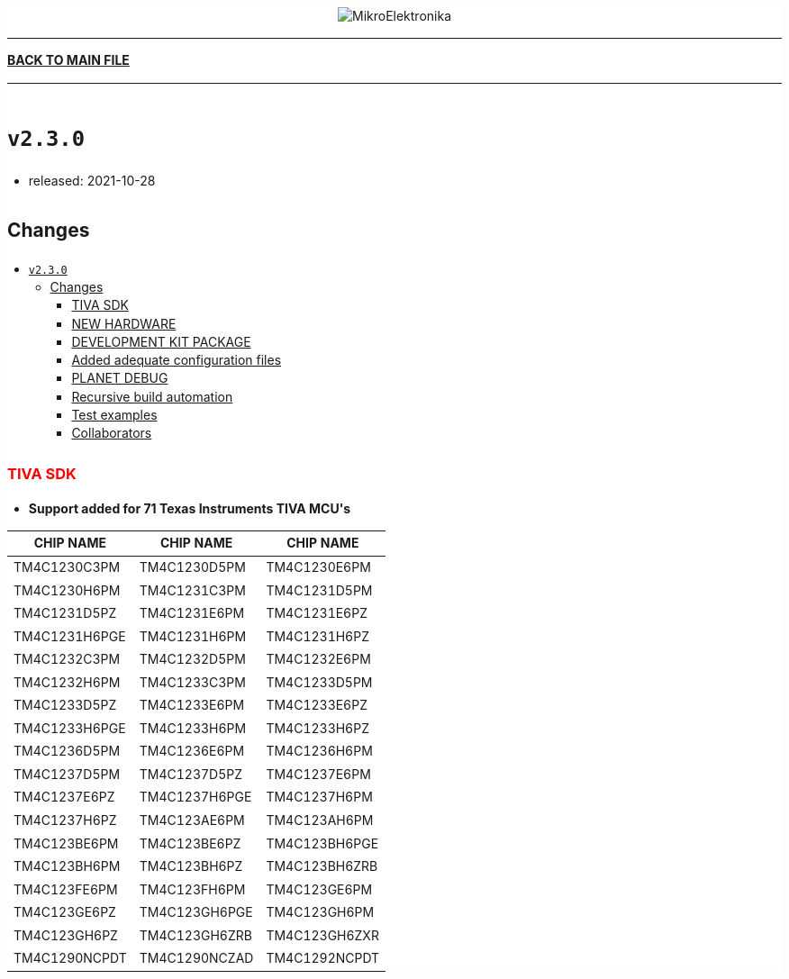 <p align="center">
  <img src="http://www.mikroe.com/img/designs/beta/logo_small.png?raw=true" alt="MikroElektronika"/>
</p>

---

**[BACK TO MAIN FILE](../../changelog.md)**

---

# `v2.3.0`

+ released: 2021-10-28

## Changes

+ [`v2.3.0`](#v230)
  + [Changes](#changes)
    + [TIVA SDK](#tiva-sdk)
    + [NEW HARDWARE](#new-hardware)
    + [DEVELOPMENT KIT PACKAGE](#development-kit-package)
    + [Added adequate configuration files](#added-adequate-configuration-files)
    + [PLANET DEBUG](#planet-debug)
    + [Recursive build automation](#recursive-build-automation)
    + [Test examples](#test-examples)
    + [Collaborators](#collaborators)

### <font color=red>TIVA SDK</font>

+ **Support added for 71 Texas Instruments TIVA MCU's**

| CHIP NAME     | CHIP NAME     | CHIP NAME     |
| ------------- | ------------- | ------------- |
| TM4C1230C3PM  | TM4C1230D5PM  | TM4C1230E6PM  |
| TM4C1230H6PM  | TM4C1231C3PM  | TM4C1231D5PM  |
| TM4C1231D5PZ  | TM4C1231E6PM  | TM4C1231E6PZ  |
| TM4C1231H6PGE | TM4C1231H6PM  | TM4C1231H6PZ  |
| TM4C1232C3PM  | TM4C1232D5PM  | TM4C1232E6PM  |
| TM4C1232H6PM  | TM4C1233C3PM  | TM4C1233D5PM  |
| TM4C1233D5PZ  | TM4C1233E6PM  | TM4C1233E6PZ  |
| TM4C1233H6PGE | TM4C1233H6PM  | TM4C1233H6PZ  |
| TM4C1236D5PM  | TM4C1236E6PM  | TM4C1236H6PM  |
| TM4C1237D5PM  | TM4C1237D5PZ  | TM4C1237E6PM  |
| TM4C1237E6PZ  | TM4C1237H6PGE | TM4C1237H6PM  |
| TM4C1237H6PZ  | TM4C123AE6PM  | TM4C123AH6PM  |
| TM4C123BE6PM  | TM4C123BE6PZ  | TM4C123BH6PGE |
| TM4C123BH6PM  | TM4C123BH6PZ  | TM4C123BH6ZRB |
| TM4C123FE6PM  | TM4C123FH6PM  | TM4C123GE6PM  |
| TM4C123GE6PZ  | TM4C123GH6PGE | TM4C123GH6PM  |
| TM4C123GH6PZ  | TM4C123GH6ZRB | TM4C123GH6ZXR |
| TM4C1290NCPDT | TM4C1290NCZAD | TM4C1292NCPDT |